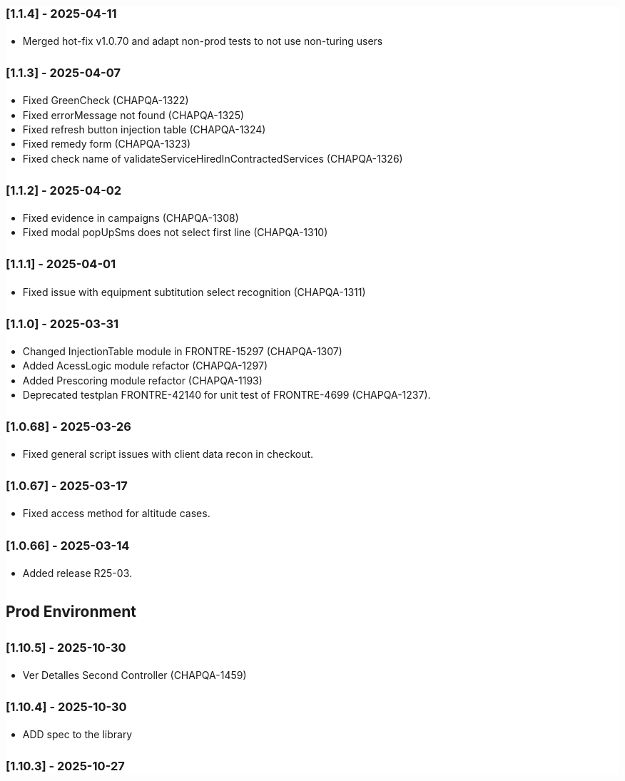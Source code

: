 ### [1.1.4] - 2025-04-11

- Merged hot-fix v1.0.70 and adapt non-prod tests to not use non-turing users

### [1.1.3] - 2025-04-07

- Fixed GreenCheck (CHAPQA-1322)
- Fixed errorMessage not found (CHAPQA-1325)
- Fixed refresh button injection table (CHAPQA-1324)
- Fixed remedy form (CHAPQA-1323)
- Fixed check name of validateServiceHiredInContractedServices (CHAPQA-1326)

### [1.1.2] - 2025-04-02

- Fixed evidence in campaigns (CHAPQA-1308)
- Fixed modal popUpSms does not select first line (CHAPQA-1310)

### [1.1.1] - 2025-04-01

- Fixed issue with equipment subtitution select recognition (CHAPQA-1311)

### [1.1.0] - 2025-03-31

- Changed InjectionTable module in FRONTRE-15297 (CHAPQA-1307)
- Added AcessLogic module refactor (CHAPQA-1297)
- Added Prescoring module refactor (CHAPQA-1193)
- Deprecated testplan FRONTRE-42140 for unit test of FRONTRE-4699 (CHAPQA-1237).

### [1.0.68] - 2025-03-26

- Fixed general script issues with client data recon in checkout.

### [1.0.67] - 2025-03-17

- Fixed access method for altitude cases.

### [1.0.66] - 2025-03-14

- Added release R25-03.

## Prod Environment

### [1.10.5] - 2025-10-30

- Ver Detalles Second Controller (CHAPQA-1459)

### [1.10.4] - 2025-10-30

- ADD spec to the library

### [1.10.3] - 2025-10-27
